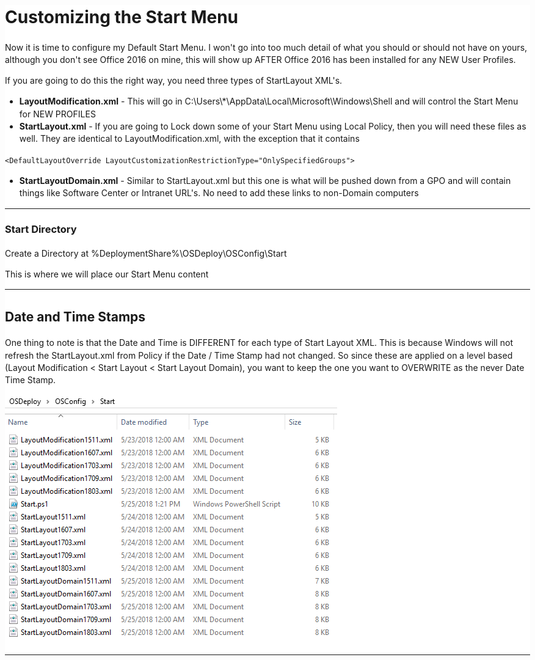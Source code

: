 # Customizing the Start Menu

Now it is time to configure my Default Start Menu.  I won't go into too much detail of what you should or should not have on yours, although you don't see Office 2016 on mine, this will show up AFTER Office 2016 has been installed for any NEW User Profiles.

If you are going to do this the right way, you need three types of StartLayout XML's.

* **LayoutModification.xml** - This will go in C:\Users\\*\AppData\Local\Microsoft\Windows\Shell and will control the Start Menu for NEW PROFILES
* **StartLayout.xml** - If you are going to Lock down some of your Start Menu using Local Policy, then you will need these files as well.  They are identical to LayoutModification.xml, with the exception that it contains 

```
<DefaultLayoutOverride LayoutCustomizationRestrictionType="OnlySpecifiedGroups">
```

* **StartLayoutDomain.xml** - Similar to StartLayout.xml but this one is what will be pushed down from a GPO and will contain things like Software Center or Intranet URL's.  No need to add these links to non-Domain computers

---

### Start Directory

Create a Directory at %DeploymentShare%\OSDeploy\OSConfig\Start

This is where we will place our Start Menu content

---

## Date and Time Stamps

One thing to note is that the Date and Time is DIFFERENT for each type of Start Layout XML.  This is because Windows will not refresh the StartLayout.xml from Policy if the Date / Time Stamp had not changed.  So since these are applied on a level based \(Layout Modification &lt; Start Layout &lt; Start Layout Domain\), you want to keep the one you want to OVERWRITE as the never Date Time Stamp.

![](/assets/2018-05-25_14-08-17.png)

---